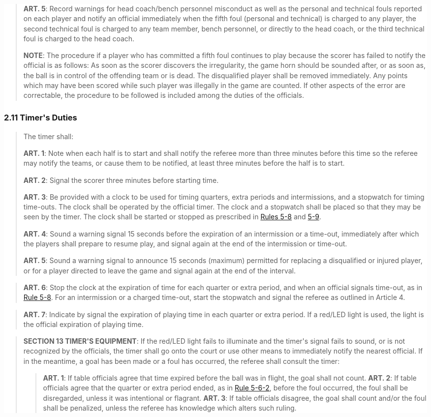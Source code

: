 > **ART. 5**: Record warnings for head coach/bench personnel misconduct as well as the personal and technical fouls reported on each player and notify an official immediately when the fifth foul (personal and technical) is charged to any player, the second technical foul is charged to any team member, bench personnel, or directly to the head coach, or the third technical foul is charged to the head coach.
>
> **NOTE**: The procedure if a player who has committed a fifth foul continues to play because the scorer has failed to notify the official is as follows: As soon as the scorer discovers the irregularity, the game horn should be sounded after, or as soon as, the ball is in control of the offending team or is dead. The disqualified player shall be removed immediately. Any points which may have been scored while such player was illegally in the game are counted. If other aspects of the error are correctable, the procedure to be followed is included among the duties of the officials.

### 2.11 Timer's Duties

> The timer shall:
>
> **ART. 1**: Note when each half is to start and shall notify the referee more than three minutes before this time so the referee may notify the teams, or cause them to be notified, at least three minutes before the half is to start.
>
> **ART. 2**: Signal the scorer three minutes before starting time.
>
> **ART. 3**: Be provided with a clock to be used for timing quarters, extra periods and intermissions, and a stopwatch for timing time-outs. The clock shall be operated by the official timer. The clock and a stopwatch shall be placed so that they may be seen by the timer. The clock shall be started or stopped as prescribed in [Rules 5-8](#611-time-outs-and-stopping-play) and [5-9](#611-time-outs-and-stopping-play).
>
> **ART. 4**: Sound a warning signal 15 seconds before the expiration of an intermission or a time-out, immediately after which the players shall prepare to resume play, and signal again at the end of the intermission or time-out.
>
> **ART. 5**: Sound a warning signal to announce 15 seconds (maximum) permitted for replacing a disqualified or injured player, or for a player directed to leave the game and signal again at the end of the interval.

> **ART. 6**: Stop the clock at the expiration of time for each quarter or extra period, and when an official signals time-out, as in [Rule 5-8](#611-time-outs-and-stopping-play). For an intermission or a charged time-out, start the stopwatch and signal the referee as outlined in Article 4.

> **ART. 7**: Indicate by signal the expiration of playing time in each quarter or extra period. If a red/LED light is used, the light is the official expiration of playing time.

> **SECTION 13 TIMER'S EQUIPMENT**: If the red/LED light fails to illuminate and the timer's signal fails to sound, or is not recognized by the officials, the timer shall go onto the court or use other means to immediately notify the nearest official. If in the meantime, a goal has been made or a foul has occurred, the referee shall consult the timer:
>
> > **ART. 1**: If table officials agree that time expired before the ball was in flight, the goal shall not count.
> > **ART. 2**: If table officials agree that the quarter or extra period ended, as in [Rule 5-6-2](#611-time-outs-and-stopping-play), before the foul occurred, the foul shall be disregarded, unless it was intentional or flagrant.
> > **ART. 3**: If table officials disagree, the goal shall count and/or the foul shall be penalized, unless the referee has knowledge which alters such ruling.
